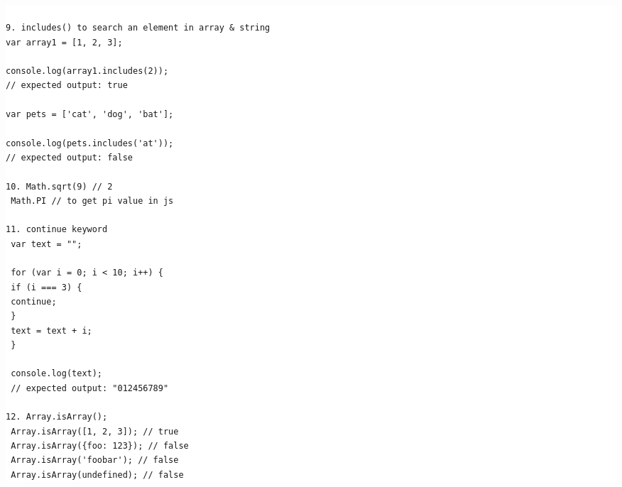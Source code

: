    ```

9. includes() to search an element in array & string
   var array1 = [1, 2, 3];

   console.log(array1.includes(2));
   // expected output: true

   var pets = ['cat', 'dog', 'bat'];

   console.log(pets.includes('at'));
   // expected output: false

10. Math.sqrt(9) // 2
    Math.PI // to get pi value in js

11. continue keyword
    var text = "";

    for (var i = 0; i < 10; i++) {
    if (i === 3) {
    continue;
    }
    text = text + i;
    }

    console.log(text);
    // expected output: "012456789"

12. Array.isArray();
    Array.isArray([1, 2, 3]); // true
    Array.isArray({foo: 123}); // false
    Array.isArray('foobar'); // false
    Array.isArray(undefined); // false
